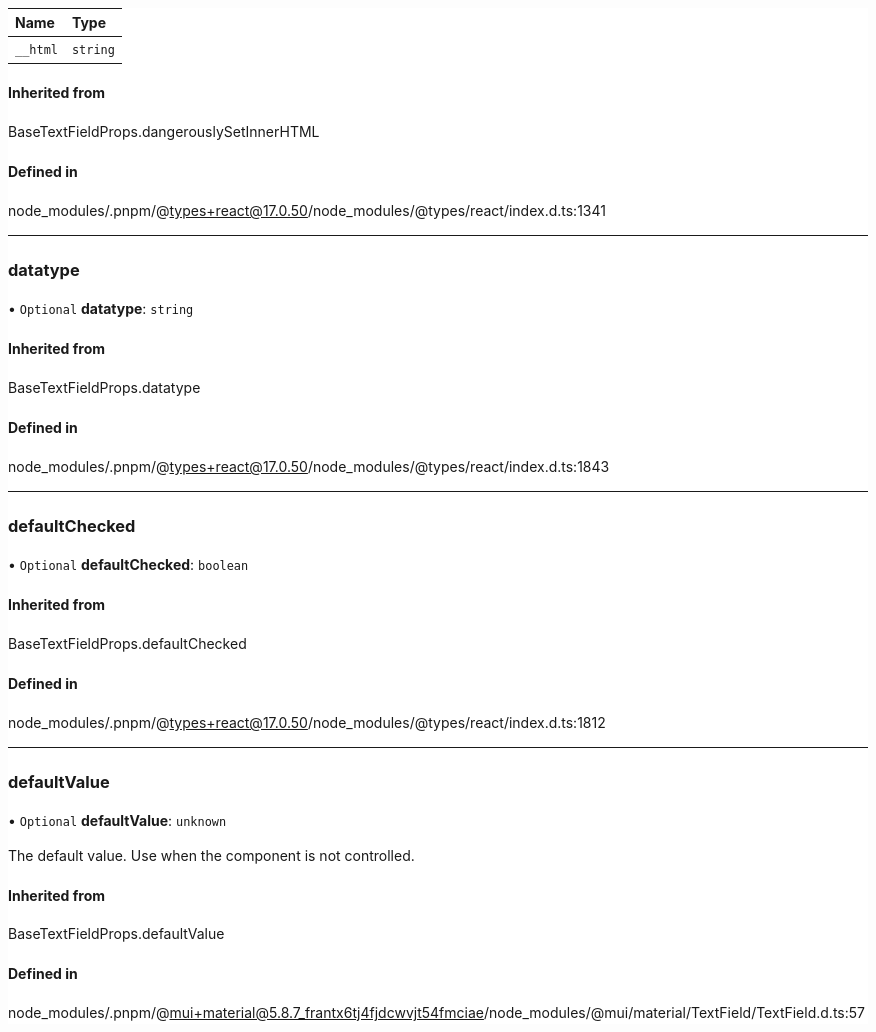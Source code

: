 | Name | Type |
| :------ | :------ |
| `__html` | `string` |

#### Inherited from

BaseTextFieldProps.dangerouslySetInnerHTML

#### Defined in

node_modules/.pnpm/@types+react@17.0.50/node_modules/@types/react/index.d.ts:1341

___

### datatype

• `Optional` **datatype**: `string`

#### Inherited from

BaseTextFieldProps.datatype

#### Defined in

node_modules/.pnpm/@types+react@17.0.50/node_modules/@types/react/index.d.ts:1843

___

### defaultChecked

• `Optional` **defaultChecked**: `boolean`

#### Inherited from

BaseTextFieldProps.defaultChecked

#### Defined in

node_modules/.pnpm/@types+react@17.0.50/node_modules/@types/react/index.d.ts:1812

___

### defaultValue

• `Optional` **defaultValue**: `unknown`

The default value. Use when the component is not controlled.

#### Inherited from

BaseTextFieldProps.defaultValue

#### Defined in

node_modules/.pnpm/@mui+material@5.8.7_frantx6tj4fjdcwvjt54fmciae/node_modules/@mui/material/TextField/TextField.d.ts:57
